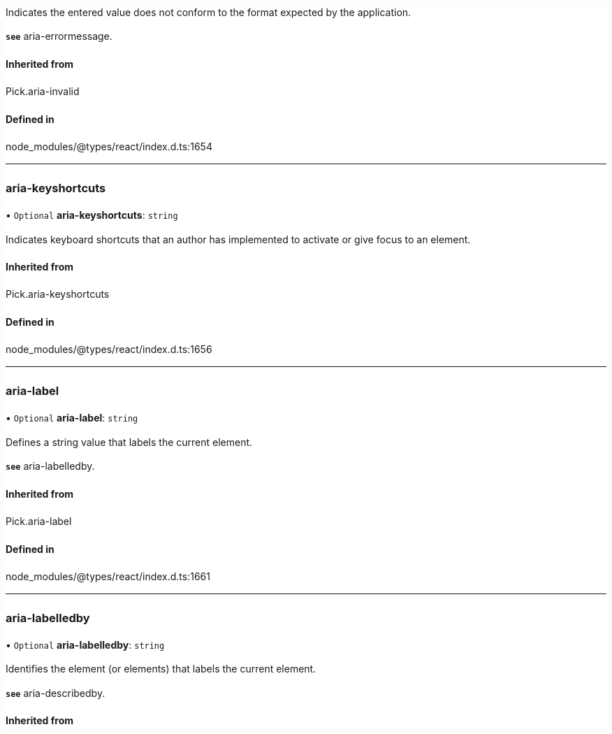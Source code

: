 Indicates the entered value does not conform to the format expected by the application.

**`see`** aria-errormessage.

#### Inherited from

Pick.aria-invalid

#### Defined in

node_modules/@types/react/index.d.ts:1654

___

### aria-keyshortcuts

• `Optional` **aria-keyshortcuts**: `string`

Indicates keyboard shortcuts that an author has implemented to activate or give focus to an element.

#### Inherited from

Pick.aria-keyshortcuts

#### Defined in

node_modules/@types/react/index.d.ts:1656

___

### aria-label

• `Optional` **aria-label**: `string`

Defines a string value that labels the current element.

**`see`** aria-labelledby.

#### Inherited from

Pick.aria-label

#### Defined in

node_modules/@types/react/index.d.ts:1661

___

### aria-labelledby

• `Optional` **aria-labelledby**: `string`

Identifies the element (or elements) that labels the current element.

**`see`** aria-describedby.

#### Inherited from
